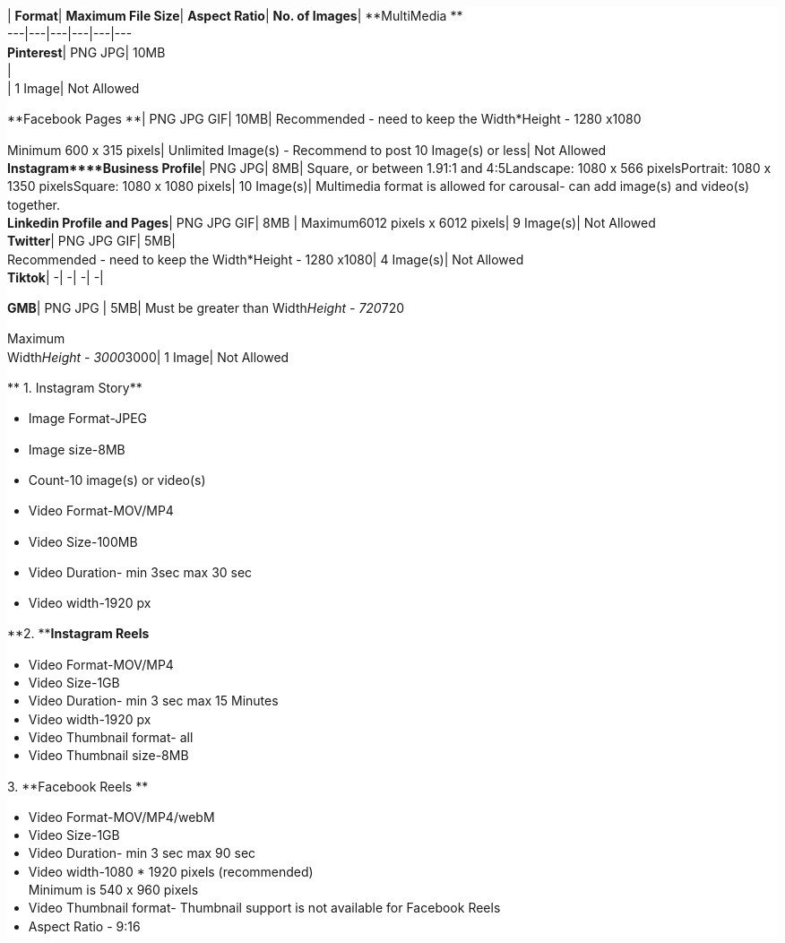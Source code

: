 | **Format**| **Maximum File Size**| **Aspect Ratio**| **No. of Images**| **MultiMedia  **  
---|---|---|---|---|---  
**Pinterest**|  PNG JPG| 10MB  
|   
| 1 Image| Not Allowed  
  
**Facebook Pages  **| PNG JPG GIF| 10MB| Recommended - need to keep the Width*Height - 1280 x1080  

Minimum 600 x 315 pixels| Unlimited Image(s) - Recommend to post 10 Image(s) or less| Not Allowed  
**Instagram****Business Profile**|  PNG JPG| 8MB| Square, or between 1.91:1 and 4:5Landscape: 1080 x 566 pixelsPortrait: 1080 x 1350 pixelsSquare: 1080 x 1080 pixels| 10 Image(s)| Multimedia format is allowed for carousal- can add image(s) and video(s) together.  
**Linkedin Profile and Pages**|  PNG JPG GIF| 8MB | Maximum6012 pixels x 6012 pixels| 9 Image(s)| Not Allowed  
**Twitter**|  PNG JPG GIF| 5MB|   
Recommended - need to keep the Width*Height - 1280 x1080| 4 Image(s)| Not Allowed  
**Tiktok**|  -| -| -| -|   
  
**GMB**|  PNG JPG | 5MB| Must be greater than Width*Height - 720*720  
  
Maximum  
Width*Height - 3000*3000| 1 Image| Not Allowed  

**        1\. Instagram Story**

  * Image Format-JPEG

  * Image size-8MB

  * Count-10 image(s) or video(s)

  * Video Format-MOV/MP4

  * Video Size-100MB
  * Video Duration- min 3sec max 30 sec
  * Video width-1920 px  
  
**2.  ****Instagram Reels**  

  * Video Format-MOV/MP4
  * Video Size-1GB
  * Video Duration- min 3 sec max 15 Minutes
  * Video width-1920 px
  * Video Thumbnail format- all
  * Video Thumbnail size-8MB  
  
3\. **Facebook Reels  **
  * Video Format-MOV/MP4/webM
  * Video Size-1GB
  * Video Duration- min 3 sec max 90 sec
  * Video width-1080 * 1920 pixels (recommended)  
Minimum is 540 x 960 pixels
  * Video Thumbnail format- Thumbnail support is not available for Facebook Reels
  * Aspect Ratio - 9:16
